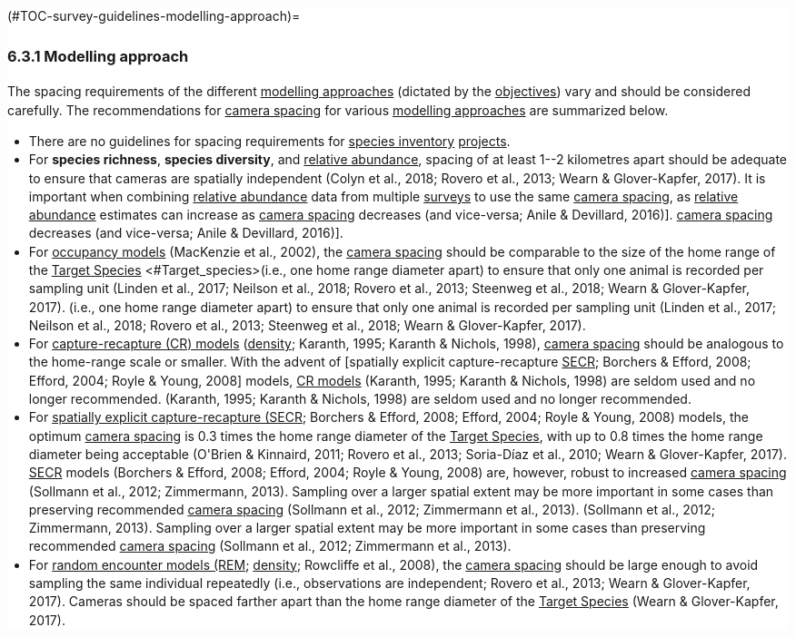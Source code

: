 (#TOC-survey-guidelines-modelling-approach)=
### 6.3.1 Modelling approach

The spacing requirements of the different [modelling approaches](#Mods_Modelling_approach) (dictated by the [objectives](#Survey_objectives)) vary and should be considered carefully. The recommendations for [camera spacing](#Camera_spacing) for various [modelling approaches](#Mods_Modelling_approach) are summarized below.

-   There are no guidelines for spacing requirements for [species inventory](#Mods_Inventory) [projects](#Heirch_Project).
-   For **species richness**, **species diversity**, and [relative abundance](#Mods_Relative_abundance), spacing of at least 1--2 kilometres apart should be adequate to ensure that cameras are spatially independent (Colyn et al., 2018; Rovero et al., 2013; Wearn & Glover-Kapfer, 2017). It is
    important when combining [relative abundance](#Mods_Relative_abundance) data from multiple [surveys](#Hierarch_Survey) to use the same [camera spacing](#Camera_spacing), as [relative abundance](#Mods_Relative_abundance) estimates can increase as [camera spacing](#Camera_spacing) decreases (and
    vice-versa; Anile & Devillard, 2016)]. [camera spacing](#Camera_spacing) decreases (and vice-versa; Anile & Devillard, 2016)].
-   For [occupancy models](#Mods_Occupancy_model) (MacKenzie et al., 2002), the [camera spacing](#Camera_spacing) should be comparable to the size of the home range of the [Target Species](#Target_species) \<#Target_species\>(i.e., one home range diameter apart) to ensure that only one animal is
    recorded per sampling unit (Linden et al., 2017; Neilson et al., 2018; Rovero et al., 2013; Steenweg et al., 2018; Wearn & Glover-Kapfer, 2017). (i.e., one home range diameter apart) to ensure that only one animal is recorded per sampling unit (Linden et al., 2017; Neilson et al., 2018; Rovero
    et al., 2013; Steenweg et al., 2018; Wearn & Glover-Kapfer, 2017).
-   For [capture-recapture (CR) models](#Mods_CR_CMR) ([density](#density); Karanth, 1995; Karanth & Nichols, 1998), [camera spacing](#Camera_spacing) should be analogous to the home-range scale or smaller. With the advent of [spatially explicit capture-recapture
    [SECR](#Mods_SCR_SECR); Borchers & Efford, 2008; Efford, 2004; Royle & Young, 2008] models, [CR models](#Mods_CR_CMR) (Karanth, 1995; Karanth & Nichols, 1998) are seldom used and no longer recommended. (Karanth,
    1995; Karanth & Nichols, 1998) are seldom used and no longer recommended.
-   For [spatially explicit capture-recapture (SECR](#Mods_SCR_SECR); Borchers & Efford, 2008; Efford, 2004; Royle & Young, 2008) models, the optimum [camera spacing](#Camera_spacing) is 0.3 times the home range
    diameter of the [Target Species](#Target_species), with up to 0.8 times the home range diameter being acceptable (O'Brien & Kinnaird, 2011; Rovero et al., 2013; Soria-Díaz et al., 2010; Wearn & Glover-Kapfer, 2017).
    [SECR](#Mods_SCR_SECR) models (Borchers & Efford, 2008; Efford, 2004; Royle & Young, 2008) are, however, robust to increased [camera spacing](#Camera_spacing) (Sollmann et al., 2012; Zimmermann, 2013). Sampling over
    a larger spatial extent may be more important in some cases than preserving recommended [camera spacing](#Camera_spacing) (Sollmann et al., 2012; Zimmermann et al., 2013). (Sollmann et al., 2012; Zimmermann, 2013). Sampling over a larger spatial extent may be more important in some cases than
    preserving recommended [camera spacing](#Camera_spacing) (Sollmann et al., 2012; Zimmermann et al., 2013).
-   For [random encounter models (REM](#Mods_REM); [density](#density); Rowcliffe et al., 2008), the [camera spacing](#Camera_spacing) should be large enough to avoid sampling the same individual repeatedly (i.e., observations are independent; Rovero et al., 2013; Wearn & Glover-Kapfer, 2017).
    Cameras should be spaced farther apart than the home range diameter of the [Target Species](#Target_species) (Wearn & Glover-Kapfer, 2017).
